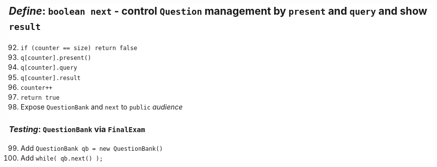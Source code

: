 ## *Define*: `boolean next` - control `Question` management by `present` and `query` and show `result`
92. `if (counter == size) return false`
93. `q[counter].present()`
94. `q[counter].query`
95. `q[counter].result`
96. `counter++`
97. `return true`
98. Expose `QuestionBank` and `next` to `public` *audience*

### *Testing*: `QuestionBank` via `FinalExam`
99. Add `QuestionBank qb = new QuestionBank()`
100. Add `while( qb.next() );`